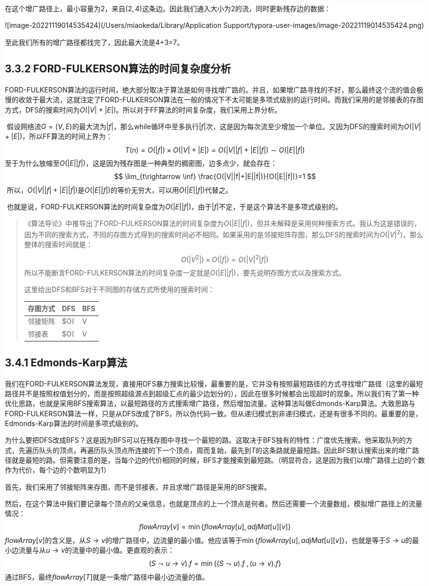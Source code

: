 在这个增广路径上，最小容量为2，来自$(2,4)$这条边。因此我们通入大小为2的流，同时更新残存边的数据：

![image-20221119014535424](/Users/miaokeda/Library/Application Support/typora-user-images/image-20221119014535424.png)

至此我们所有的增广路径都找完了，因此最大流是4+3=7。



## 3.3.2 FORD-FULKERSON算法的时间复杂度分析

​		FORD-FULKERSON算法的运行时间，绝大部分取决于算法是如何寻找增广路的。并且，如果增广路寻找的不好，那么最终这个流的值会极慢的收敛于最大流，这就注定了FORD-FULKERSON算法在一般的情况下不太可能是多项式级别的运行时间。而我们采用的是邻接表的存图方式，DFS的搜索时间为$O(|V|+|E|)$。所以对于FF算法的时间复杂度，我们采用上界分析。

​		假设网络流$G=(V,E)$的最大流为$|f|$，那么while循环中至多执行$|f|$次，这是因为每次流至少增加一个单位。又因为DFS的搜索时间为$O(|V|+|E|)$，所以FF算法的时间上界为：
$$
T(n)=O(|f|)\times O(|V|+|E|)=O(|V||f|+|E||f|)\sim O(|E||f|)
$$
​		至于为什么放缩至$O(|E||f|)$，这是因为残存图是一种典型的稠密图，边多点少，就会存在：
$$
\lim_{t\rightarrow \inf} \frac{O(|V||f|+|E||f|)}{O(|E||f|)}=1
$$
​		所以，$O(|V||f|+|E||f|)$是$O(|E||f|)$的等价无穷大，可以用$O(|E||f|)$代替之。

​		也就是说，FORD-FULKERSON算法的时间复杂度为$O(|E||f|)$，由于$|f|$不定，于是这个算法不是多项式级别的。

> 《算法导论》中推导出了FORD-FULKERSON算法的时间复杂度为$O(|E||f|)$，但并未解释是采用何种搜索方式。我认为这是错误的，因为不同的搜索方式，不同的存图方式得到的搜索时间必不相同。如果采用的是邻接矩阵存图，那么DFS的搜索时间为$O(|V|^2)$，那么整体的搜索时间就是：
> $$
> O(|V^2|)\times O(|f|)=O(|V|^2|f|)
> $$
> 所以不能断言FORD-FULKERSON算法的时间复杂度一定就是$O(|E||f|)$，要先说明存图方式以及搜索方式。
>
> 这里给出DFS和BFS对于不同图的存储方式所使用的搜索时间：
>
> | 存图方式 | **DFS**      | **BFS**      |
> | -------- | ------------ | ------------ |
> | 邻接矩阵 | $O(|V|^2)$   | $O(|V|^2)$   |
> | 邻接表   | $O(|V|+|E|)$ | $O(|V|+|E|)$ |

## 3.4.1 Edmonds-Karp算法

​		我们在FORD-FULKERSON算法发现，直接用DFS暴力搜索比较慢，最重要的是，它并没有按照最短路径的方式寻找增广路径（这里的最短路径并不是按照权值划分的，而是按照超级源点到超级汇点的最少边划分的），因此在很多时候都会出现超时的现象。所以我们有了第一种优化思路，也就是采用BFS搜索算法，以最短路径的方式搜索增广路径，然后增加流量。这种算法叫做Edmonds-Karp算法。大致思路与FORD-FULKERSON算法一样，只是从DFS改成了BFS，所以伪代码一致。但从递归模式到非递归模式，还是有很多不同的。最重要的是，Edmonds-Karp算法的时间是多项式级别的。

​		为什么要把DFS改成BFS？这是因为BFS可以在残存图中寻找一个最短的路。这取决于BFS独有的特性：广度优先搜索。他采取队列的方式，先遍历队头的顶点，再遍历队头顶点所连接的下一个顶点，周而复始，最先到$T$的这条路就是最短路。因此BFS默认搜索出来的增广路径就是最短的路。但需要注意的是，当每个边的代价相同的时候，BFS才能搜索到最短路。（明显符合，这是因为我们以增广路径上边的个数作为代价，每个边的个数明显为1）

​		首先，我们采用了邻接矩阵来存图，而不是邻接表，并且求增广路径是采用的BFS搜索。

​		然后，在这个算法中我们要记录每个顶点的父亲信息，也就是顶点的上一个顶点是何者。然后还需要一个流量数组，模拟增广路径上的流量情况：
$$
flowArray[v]=\min\{flowArray[u], adjMat[u][v]\}
$$
​		$flowArray[v]$的含义是，从$S\rightarrow v$的增广路径中，边流量的最小值。他应该等于$\min\{flowArray[u], adjMat[u][v]\}$，也就是等于$S\rightarrow u$的最小边流量与从$u\rightarrow v$的流量中的最小值。更直观的表示：
$$
(S\leadsto u \rightarrow v).f = \min\{(S\leadsto u).f \ , (u\rightarrow v).f \}
$$
​		通过BFS，最终$flowArray[T]$就是一条增广路径中最小边流量的值。
